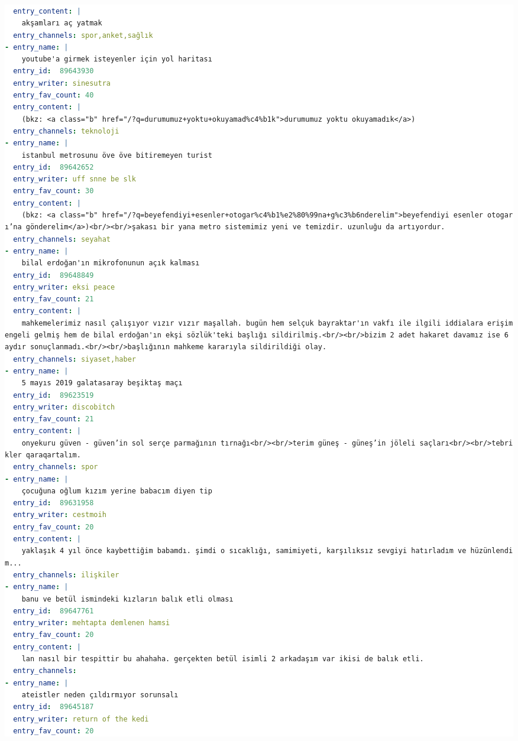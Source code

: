 ```yaml
  entry_content: |
    akşamları aç yatmak
  entry_channels: spor,anket,sağlık
- entry_name: |
    youtube'a girmek isteyenler için yol haritası
  entry_id:  89643930
  entry_writer: sinesutra
  entry_fav_count: 40
  entry_content: |
    (bkz: <a class="b" href="/?q=durumumuz+yoktu+okuyamad%c4%b1k">durumumuz yoktu okuyamadık</a>)
  entry_channels: teknoloji
- entry_name: |
    istanbul metrosunu öve öve bitiremeyen turist
  entry_id:  89642652
  entry_writer: uff snne be slk
  entry_fav_count: 30
  entry_content: |
    (bkz: <a class="b" href="/?q=beyefendiyi+esenler+otogar%c4%b1%e2%80%99na+g%c3%b6nderelim">beyefendiyi esenler otogarı’na gönderelim</a>)<br/><br/>şakası bir yana metro sistemimiz yeni ve temizdir. uzunluğu da artıyordur.
  entry_channels: seyahat
- entry_name: |
    bilal erdoğan'ın mikrofonunun açık kalması
  entry_id:  89648849
  entry_writer: eksi peace
  entry_fav_count: 21
  entry_content: |
    mahkemelerimiz nasıl çalışıyor vızır vızır maşallah. bugün hem selçuk bayraktar'ın vakfı ile ilgili iddialara erişim engeli gelmiş hem de bilal erdoğan'ın ekşi sözlük'teki başlığı sildirilmiş.<br/><br/>bizim 2 adet hakaret davamız ise 6 aydır sonuçlanmadı.<br/><br/>başlığının mahkeme kararıyla sildirildiği olay.
  entry_channels: siyaset,haber
- entry_name: |
    5 mayıs 2019 galatasaray beşiktaş maçı
  entry_id:  89623519
  entry_writer: discobitch
  entry_fav_count: 21
  entry_content: |
    onyekuru güven - güven’in sol serçe parmağının tırnağı<br/><br/>terim güneş - güneş’in jöleli saçları<br/><br/>tebrikler qaraqartalım.
  entry_channels: spor
- entry_name: |
    çocuğuna oğlum kızım yerine babacım diyen tip
  entry_id:  89631958
  entry_writer: cestmoih
  entry_fav_count: 20
  entry_content: |
    yaklaşık 4 yıl önce kaybettiğim babamdı. şimdi o sıcaklığı, samimiyeti, karşılıksız sevgiyi hatırladım ve hüzünlendim...
  entry_channels: ilişkiler
- entry_name: |
    banu ve betül ismindeki kızların balık etli olması
  entry_id:  89647761
  entry_writer: mehtapta demlenen hamsi
  entry_fav_count: 20
  entry_content: |
    lan nasıl bir tespittir bu ahahaha. gerçekten betül isimli 2 arkadaşım var ikisi de balık etli.
  entry_channels: 
- entry_name: |
    ateistler neden çıldırmıyor sorunsalı
  entry_id:  89645187
  entry_writer: return of the kedi
  entry_fav_count: 20
```